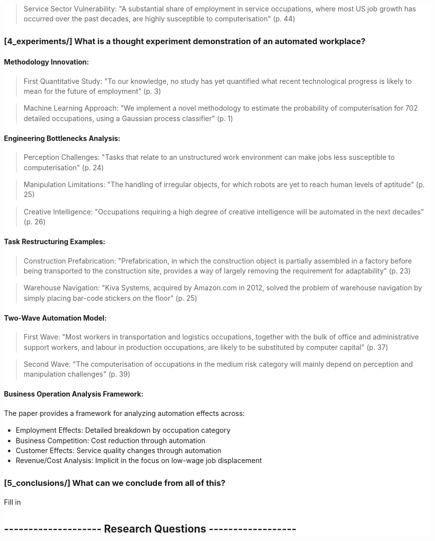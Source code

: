 > Service Sector Vulnerability: "A substantial share of employment in service occupations, where most US job growth has occurred over the past decades, are highly susceptible to computerisation" (p. 44)

### [4_experiments/] What is a thought experiment demonstration of an automated workplace?
#### **Methodology Innovation:**

> First Quantitative Study: "To our knowledge, no study has yet quantified what recent technological progress is likely to mean for the future of employment" (p. 3)

> Machine Learning Approach: "We implement a novel methodology to estimate the probability of computerisation for 702 detailed occupations, using a Gaussian process classifier" (p. 1)

#### **Engineering Bottlenecks Analysis:**

> Perception Challenges: "Tasks that relate to an unstructured work environment can make jobs less susceptible to computerisation" (p. 24)

> Manipulation Limitations: "The handling of irregular objects, for which robots are yet to reach human levels of aptitude" (p. 25)

> Creative Intelligence: "Occupations requiring a high degree of creative intelligence will be automated in the next decades" (p. 26)

#### **Task Restructuring Examples:**

> Construction Prefabrication: "Prefabrication, in which the construction object is partially assembled in a factory before being transported to the construction site, provides a way of largely removing the requirement for adaptability" (p. 23)

> Warehouse Navigation: "Kiva Systems, acquired by Amazon.com in 2012, solved the problem of warehouse navigation by simply placing bar-code stickers on the floor" (p. 25)

#### **Two-Wave Automation Model:**

> First Wave: "Most workers in transportation and logistics occupations, together with the bulk of office and administrative support workers, and labour in production occupations, are likely to be substituted by computer capital" (p. 37)

> Second Wave: "The computerisation of occupations in the medium risk category will mainly depend on perception and manipulation challenges" (p. 39)

#### **Business Operation Analysis Framework:**
The paper provides a framework for analyzing automation effects across:
- Employment Effects: Detailed breakdown by occupation category
- Business Competition: Cost reduction through automation
- Customer Effects: Service quality changes through automation
- Revenue/Cost Analysis: Implicit in the focus on low-wage job displacement

### [5_conclusions/] What can we conclude from all of this?
Fill in

## -------------------- Research Questions ------------------
